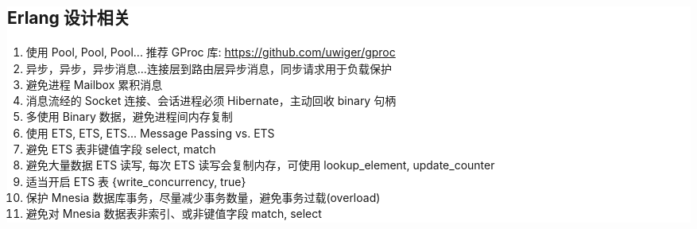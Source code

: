 ## Erlang 设计相关

1. 使用 Pool, Pool, Pool... 推荐 GProc 库: [ https://github.com/uwiger/gproc ](https://github.com/uwiger/gproc)
2. 异步，异步，异步消息...连接层到路由层异步消息，同步请求用于负载保护
3. 避免进程 Mailbox 累积消息
4. 消息流经的 Socket 连接、会话进程必须 Hibernate，主动回收 binary 句柄
5. 多使用 Binary 数据，避免进程间内存复制
6. 使用 ETS, ETS, ETS... Message Passing vs. ETS
7. 避免 ETS 表非键值字段 select, match
8. 避免大量数据 ETS 读写, 每次 ETS 读写会复制内存，可使用 lookup_element, update_counter
9. 适当开启 ETS 表 {write_concurrency, true}
10. 保护 Mnesia 数据库事务，尽量减少事务数量，避免事务过载(overload)
11. 避免对 Mnesia 数据表非索引、或非键值字段 match, select
